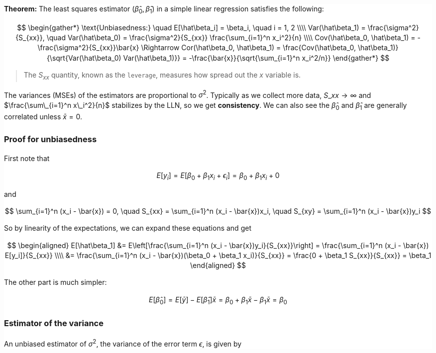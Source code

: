 **Theorem:** The least squares estimator $(\hat\beta_0, \hat\beta_1)$ in a simple linear regression satisfies the following:

$$
\begin{gather*}
  \text{Unbiasedness:} \quad E[\hat\beta_i] = \beta_i, \quad i = 1, 2 \\\\
  Var(\hat\beta_1) = \frac{\sigma^2}{S_{xx}}, \quad Var(\hat\beta_0) = \frac{\sigma^2}{S_{xx}} \frac{\sum_{i=1}^n x_i^2}{n} \\\\
  Cov(\hat\beta_0, \hat\beta_1) = -\frac{\sigma^2}{S_{xx}}\bar{x} \Rightarrow Cor(\hat\beta_0, \hat\beta_1) = \frac{Cov(\hat\beta_0, \hat\beta_1)}{\sqrt{Var(\hat\beta_0) Var(\hat\beta_1)}} = -\frac{\bar{x}}{\sqrt{\sum_{i=1}^n x_i^2/n}}
\end{gather*}
$$

> The $S_{xx}$ quantity, known as the `leverage`, measures how spread out the $x$ variable is.

The variances (MSEs) of the estimators are proportional to $\sigma^2$. Typically as we collect more data, $S\_{xx} \rightarrow \infty$ and $\frac{\sum\_{i=1}^n x\_i^2}{n}$ stabilizes by the LLN, so we get **consistency**. We can also see the $\hat\beta_0$ and $\hat\beta_1$ are generally correlated unless $\bar{x} = 0$.

### Proof for unbiasedness
First note that

$$
E[y_i] = E[\beta_0 + \beta_1 x_i + \epsilon_i] = \beta_0 + \beta_1 x_i + 0
$$

and

$$
\sum_{i=1}^n (x_i - \bar{x}) = 0, \quad S_{xx} = \sum_{i=1}^n (x_i - \bar{x})x_i, \quad S_{xy} = \sum_{i=1}^n (x_i - \bar{x})y_i
$$

So by linearity of the expectations, we can expand these equations and get

$$
\begin{aligned}
  E[\hat\beta_1] &= E\left[\frac{\sum_{i=1}^n (x_i - \bar{x})y_i}{S_{xx}}\right] = \frac{\sum_{i=1}^n (x_i - \bar{x}) E[y_i]}{S_{xx}} \\\\
  &= \frac{\sum_{i=1}^n (x_i - \bar{x})(\beta_0 + \beta_1 x_i)}{S_{xx}} = \frac{0 + \beta_1 S_{xx}}{S_{xx}} = \beta_1
\end{aligned}
$$

The other part is much simpler:

$$
E[\hat\beta_0] = E[\bar{y}] - E[\hat\beta_1]\bar{x} = \beta_0 + \beta_1 \bar{x} - \beta_1 \bar{x} = \beta_0
$$

### Estimator of the variance
An unbiased estimator of $\sigma^2$, the variance of the error term $\epsilon$, is given by


[^linear-function]: A function $f$ is said to be linear if it satisfies
